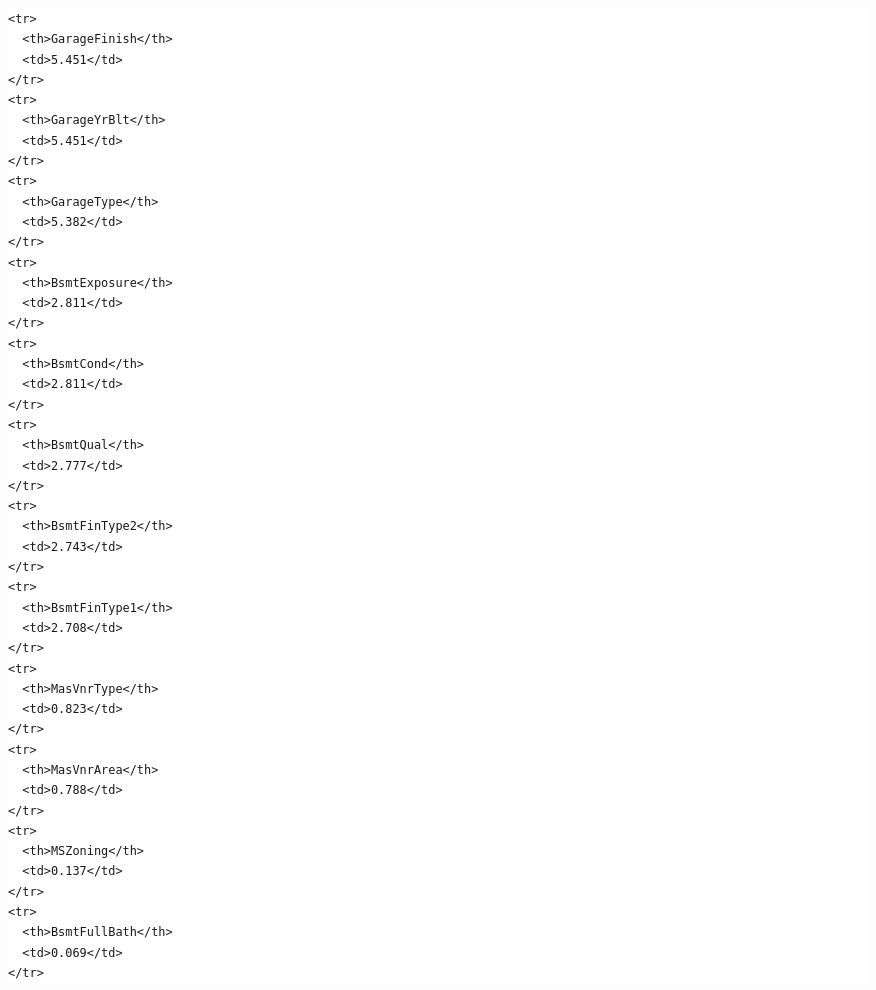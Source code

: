     <tr>
      <th>GarageFinish</th>
      <td>5.451</td>
    </tr>
    <tr>
      <th>GarageYrBlt</th>
      <td>5.451</td>
    </tr>
    <tr>
      <th>GarageType</th>
      <td>5.382</td>
    </tr>
    <tr>
      <th>BsmtExposure</th>
      <td>2.811</td>
    </tr>
    <tr>
      <th>BsmtCond</th>
      <td>2.811</td>
    </tr>
    <tr>
      <th>BsmtQual</th>
      <td>2.777</td>
    </tr>
    <tr>
      <th>BsmtFinType2</th>
      <td>2.743</td>
    </tr>
    <tr>
      <th>BsmtFinType1</th>
      <td>2.708</td>
    </tr>
    <tr>
      <th>MasVnrType</th>
      <td>0.823</td>
    </tr>
    <tr>
      <th>MasVnrArea</th>
      <td>0.788</td>
    </tr>
    <tr>
      <th>MSZoning</th>
      <td>0.137</td>
    </tr>
    <tr>
      <th>BsmtFullBath</th>
      <td>0.069</td>
    </tr>
  </tbody>
</table>
</div>

